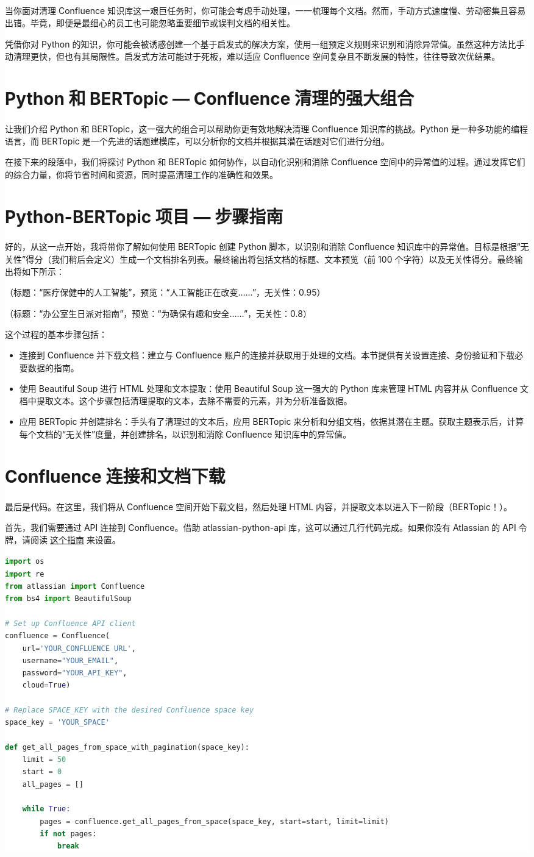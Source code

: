 当你面对清理 Confluence 知识库这一艰巨任务时，你可能会考虑手动处理，一一梳理每个文档。然而，手动方式速度慢、劳动密集且容易出错。毕竟，即便是最细心的员工也可能忽略重要细节或误判文档的相关性。

凭借你对 Python 的知识，你可能会被诱惑创建一个基于启发式的解决方案，使用一组预定义规则来识别和消除异常值。虽然这种方法比手动清理更快，但也有其局限性。启发式方法可能过于死板，难以适应 Confluence 空间复杂且不断发展的特性，往往导致次优结果。

# Python 和 BERTopic — Confluence 清理的强大组合

让我们介绍 Python 和 BERTopic，这一强大的组合可以帮助你更有效地解决清理 Confluence 知识库的挑战。Python 是一种多功能的编程语言，而 BERTopic 是一个先进的话题建模库，可以分析你的文档并根据其潜在话题对它们进行分组。

在接下来的段落中，我们将探讨 Python 和 BERTopic 如何协作，以自动化识别和消除 Confluence 空间中的异常值的过程。通过发挥它们的综合力量，你将节省时间和资源，同时提高清理工作的准确性和效果。

# Python-BERTopic 项目 — 步骤指南

好的，从这一点开始，我将带你了解如何使用 BERTopic 创建 Python 脚本，以识别和消除 Confluence 知识库中的异常值。目标是根据“无关性”得分（我们稍后会定义）生成一个文档排名列表。最终输出将包括文档的标题、文本预览（前 100 个字符）以及无关性得分。最终输出将如下所示：

（标题：“医疗保健中的人工智能”，预览：“人工智能正在改变……”，无关性：0.95）

（标题：“办公室生日派对指南”，预览：“为确保有趣和安全……”，无关性：0.8）

这个过程的基本步骤包括：

+   连接到 Confluence 并下载文档：建立与 Confluence 账户的连接并获取用于处理的文档。本节提供有关设置连接、身份验证和下载必要数据的指南。

+   使用 Beautiful Soup 进行 HTML 处理和文本提取：使用 Beautiful Soup 这一强大的 Python 库来管理 HTML 内容并从 Confluence 文档中提取文本。这个步骤包括清理提取的文本，去除不需要的元素，并为分析准备数据。

+   应用 BERTopic 并创建排名：手头有了清理过的文本后，应用 BERTopic 来分析和分组文档，依据其潜在主题。获取主题表示后，计算每个文档的“无关性”度量，并创建排名，以识别和消除 Confluence 知识库中的异常值。

# Confluence 连接和文档下载

最后是代码。在这里，我们将从 Confluence 空间开始下载文档，然后处理 HTML 内容，并提取文本以进入下一阶段（BERTopic！）。

首先，我们需要通过 API 连接到 Confluence。借助 atlassian-python-api 库，这可以通过几行代码完成。如果你没有 Atlassian 的 API 令牌，请阅读 [这个指南](https://support.atlassian.com/atlassian-account/docs/manage-api-tokens-for-your-atlassian-account/) 来设置。

```py
import os
import re
from atlassian import Confluence
from bs4 import BeautifulSoup

# Set up Confluence API client
confluence = Confluence(
    url='YOUR_CONFLUENCE URL',
    username="YOUR_EMAIL",
    password="YOUR_API_KEY",
    cloud=True)

# Replace SPACE_KEY with the desired Confluence space key
space_key = 'YOUR_SPACE'

def get_all_pages_from_space_with_pagination(space_key):
    limit = 50
    start = 0
    all_pages = []

    while True:
        pages = confluence.get_all_pages_from_space(space_key, start=start, limit=limit)
        if not pages:
            break
```